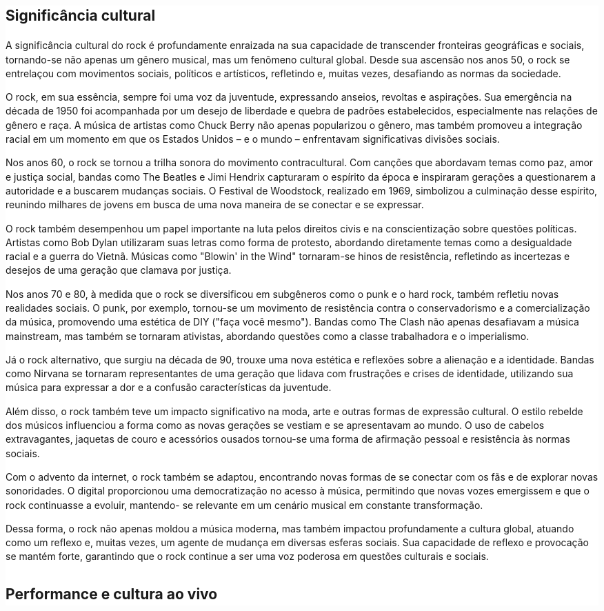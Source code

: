 
## Significância cultural


A significância cultural do rock é profundamente enraizada na sua capacidade de transcender fronteiras geográficas e sociais, tornando-se não apenas um gênero musical, mas um fenômeno cultural global. Desde sua ascensão nos anos 50, o rock se entrelaçou com movimentos sociais, políticos e artísticos, refletindo e, muitas vezes, desafiando as normas da sociedade. 

O rock, em sua essência, sempre foi uma voz da juventude, expressando anseios, revoltas e aspirações. Sua emergência na década de 1950 foi acompanhada por um desejo de liberdade e quebra de padrões estabelecidos, especialmente nas relações de gênero e raça. A música de artistas como Chuck Berry não apenas popularizou o gênero, mas também promoveu a integração racial em um momento em que os Estados Unidos – e o mundo – enfrentavam significativas divisões sociais.

Nos anos 60, o rock se tornou a trilha sonora do movimento contracultural. Com canções que abordavam temas como paz, amor e justiça social, bandas como The Beatles e Jimi Hendrix capturaram o espírito da época e inspiraram gerações a questionarem a autoridade e a buscarem mudanças sociais. O Festival de Woodstock, realizado em 1969, simbolizou a culminação desse espírito, reunindo milhares de jovens em busca de uma nova maneira de se conectar e se expressar.

O rock também desempenhou um papel importante na luta pelos direitos civis e na conscientização sobre questões políticas. Artistas como Bob Dylan utilizaram suas letras como forma de protesto, abordando diretamente temas como a desigualdade racial e a guerra do Vietnã. Músicas como "Blowin' in the Wind" tornaram-se hinos de resistência, refletindo as incertezas e desejos de uma geração que clamava por justiça.

Nos anos 70 e 80, à medida que o rock se diversificou em subgêneros como o punk e o hard rock, também refletiu novas realidades sociais. O punk, por exemplo, tornou-se um movimento de resistência contra o conservadorismo e a comercialização da música, promovendo uma estética de DIY ("faça você mesmo"). Bandas como The Clash não apenas desafiavam a música mainstream, mas também se tornaram ativistas, abordando questões como a classe trabalhadora e o imperialismo.

Já o rock alternativo, que surgiu na década de 90, trouxe uma nova estética e reflexões sobre a alienação e a identidade. Bandas como Nirvana se tornaram representantes de uma geração que lidava com frustrações e crises de identidade, utilizando sua música para expressar a dor e a confusão características da juventude.

Além disso, o rock também teve um impacto significativo na moda, arte e outras formas de expressão cultural. O estilo rebelde dos músicos influenciou a forma como as novas gerações se vestiam e se apresentavam ao mundo. O uso de cabelos extravagantes, jaquetas de couro e acessórios ousados tornou-se uma forma de afirmação pessoal e resistência às normas sociais.

Com o advento da internet, o rock também se adaptou, encontrando novas formas de se conectar com os fãs e de explorar novas sonoridades. O digital proporcionou uma democratização no acesso à música, permitindo que novas vozes emergissem e que o rock continuasse a evoluir, mantendo- se relevante em um cenário musical em constante transformação.

Dessa forma, o rock não apenas moldou a música moderna, mas também impactou profundamente a cultura global, atuando como um reflexo e, muitas vezes, um agente de mudança em diversas esferas sociais. Sua capacidade de reflexo e provocação se mantém forte, garantindo que o rock continue a ser uma voz poderosa em questões culturais e sociais.


## Performance e cultura ao vivo
